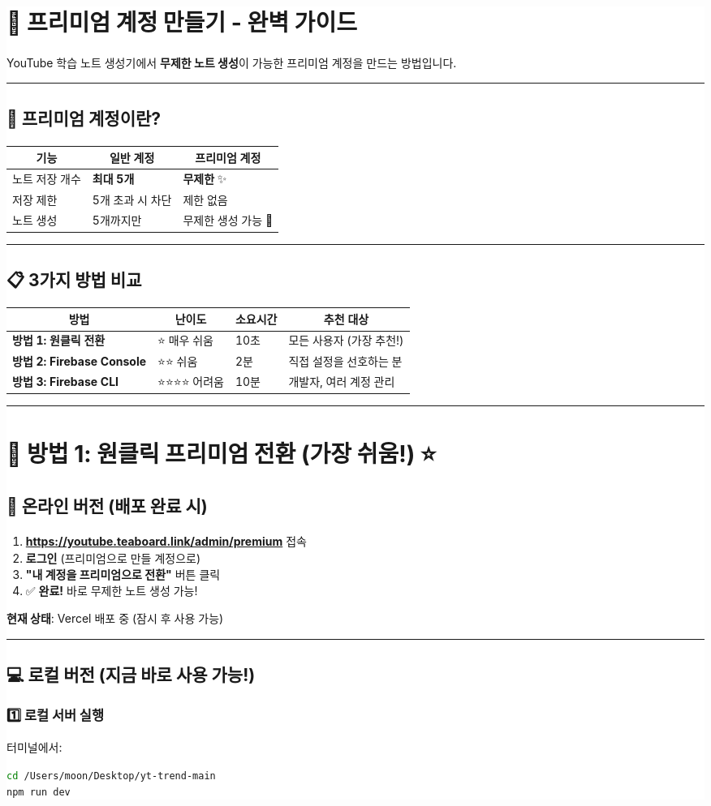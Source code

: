 # 🎯 프리미엄 계정 만들기 - 완벽 가이드

YouTube 학습 노트 생성기에서 **무제한 노트 생성**이 가능한 프리미엄 계정을 만드는 방법입니다.

---

## 🌟 프리미엄 계정이란?

| 기능 | 일반 계정 | 프리미엄 계정 |
|------|----------|--------------|
| 노트 저장 개수 | **최대 5개** | **무제한** ✨ |
| 저장 제한 | 5개 초과 시 차단 | 제한 없음 |
| 노트 생성 | 5개까지만 | 무제한 생성 가능 🚀 |

---

## 📋 3가지 방법 비교

| 방법 | 난이도 | 소요시간 | 추천 대상 |
|------|--------|----------|----------|
| **방법 1: 원클릭 전환** | ⭐ 매우 쉬움 | 10초 | 모든 사용자 (가장 추천!) |
| **방법 2: Firebase Console** | ⭐⭐ 쉬움 | 2분 | 직접 설정을 선호하는 분 |
| **방법 3: Firebase CLI** | ⭐⭐⭐⭐ 어려움 | 10분 | 개발자, 여러 계정 관리 |

---

# 🎯 방법 1: 원클릭 프리미엄 전환 (가장 쉬움!) ⭐️

## 🚀 온라인 버전 (배포 완료 시)

1. **https://youtube.teaboard.link/admin/premium** 접속
2. **로그인** (프리미엄으로 만들 계정으로)
3. **"내 계정을 프리미엄으로 전환"** 버튼 클릭
4. ✅ **완료!** 바로 무제한 노트 생성 가능!

**현재 상태**: Vercel 배포 중 (잠시 후 사용 가능)

---

## 💻 로컬 버전 (지금 바로 사용 가능!)

### 1️⃣ 로컬 서버 실행

터미널에서:
```bash
cd /Users/moon/Desktop/yt-trend-main
npm run dev
```
